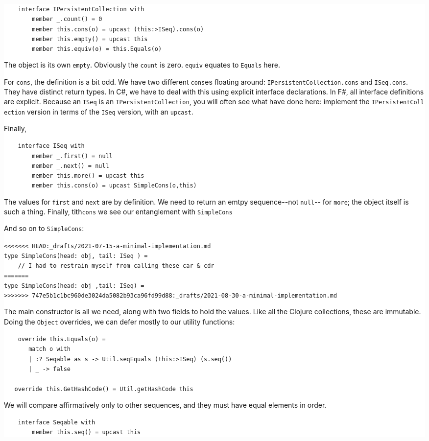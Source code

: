 ```F#
    interface IPersistentCollection with
        member _.count() = 0
        member this.cons(o) = upcast (this:>ISeq).cons(o)
        member this.empty() = upcast this
        member this.equiv(o) = this.Equals(o)
```

The object is its own `empty`.  Obviously the `count` is zero.  `equiv` equates to `Equals` here.

For `cons`, the definition is a bit odd.  We have two different `cons`es floating around: `IPersistentCollection.cons` and `ISeq.cons`.  They have distinct return types. In C#, we have to deal with this using explicit interface declarations.  In F#, all interface definitions are explicit.   Because an `ISeq` is an `IPersistentCollection`, you will often see what have done here: implement the `IPersistentCollection` version in terms of the `ISeq` version, with an `upcast`.

Finally,

```F#
    interface ISeq with 
        member _.first() = null
        member _.next() = null
        member this.more() = upcast this
        member this.cons(o) = upcast SimpleCons(o,this)
```
The values for `first` and `next` are by definition.  We need to return an emtpy sequence--not `null`-- for `more`; the object itself is such a thing.  Finally, tith`cons` we see our entanglement with `SimpleCons`

And so on to `SimpleCons`:

```F#
<<<<<<< HEAD:_drafts/2021-07-15-a-minimal-implementation.md
type SimpleCons(head: obj, tail: ISeq ) =
    // I had to restrain myself from calling these car & cdr
=======
type SimpleCons(head: obj ,tail: ISeq) =
>>>>>>> 747e5b1c1bc960de3024da5082b93ca96fd99d88:_drafts/2021-08-30-a-minimal-implementation.md
 ```
 
 The main constructor is all we need, along with two fields to hold the values.  Like all the Clojure collections, these are immutable.  Doing the `Object` overrides, we can defer mostly to our utility functions:
 
 ```F#
     override this.Equals(o) = 
        match o with
        | :? Seqable as s -> Util.seqEquals (this:>ISeq) (s.seq())
        | _ -> false

    override this.GetHashCode() = Util.getHashCode this
```

We will compare affirmatively only to other sequences, and they must have equal elements in order.

```F#
    interface Seqable with
        member this.seq() = upcast this
```

